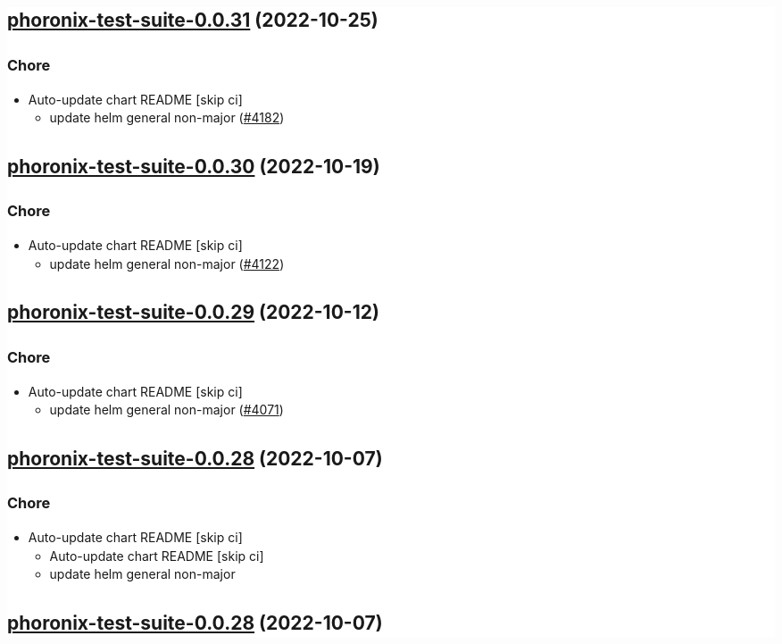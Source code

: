 

## [phoronix-test-suite-0.0.31](https://github.com/truecharts/charts/compare/phoronix-test-suite-0.0.30...phoronix-test-suite-0.0.31) (2022-10-25)

### Chore

- Auto-update chart README [skip ci]
  - update helm general non-major ([#4182](https://github.com/truecharts/charts/issues/4182))




## [phoronix-test-suite-0.0.30](https://github.com/truecharts/charts/compare/phoronix-test-suite-0.0.29...phoronix-test-suite-0.0.30) (2022-10-19)

### Chore

- Auto-update chart README [skip ci]
  - update helm general non-major ([#4122](https://github.com/truecharts/charts/issues/4122))




## [phoronix-test-suite-0.0.29](https://github.com/truecharts/charts/compare/phoronix-test-suite-0.0.28...phoronix-test-suite-0.0.29) (2022-10-12)

### Chore

- Auto-update chart README [skip ci]
  - update helm general non-major ([#4071](https://github.com/truecharts/charts/issues/4071))




## [phoronix-test-suite-0.0.28](https://github.com/truecharts/charts/compare/phoronix-test-suite-0.0.27...phoronix-test-suite-0.0.28) (2022-10-07)

### Chore

- Auto-update chart README [skip ci]
  - Auto-update chart README [skip ci]
  - update helm general non-major




## [phoronix-test-suite-0.0.28](https://github.com/truecharts/charts/compare/phoronix-test-suite-0.0.27...phoronix-test-suite-0.0.28) (2022-10-07)
